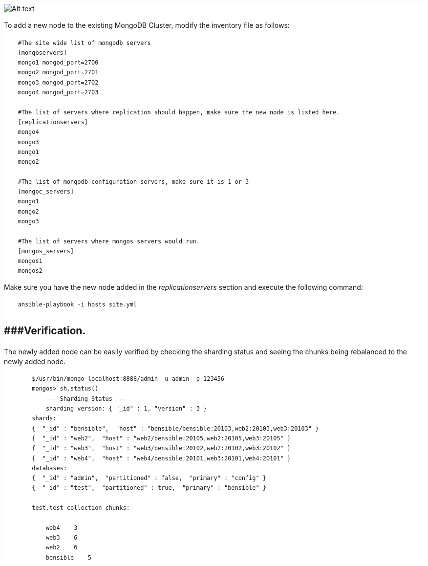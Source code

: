 ![Alt text](images/scale.png "scale")

To add a new node to the existing MongoDB Cluster, modify the inventory file as follows:

		#The site wide list of mongodb servers
		[mongoservers]
		mongo1 mongod_port=2700
		mongo2 mongod_port=2701
		mongo3 mongod_port=2702
		mongo4 mongod_port=2703

		#The list of servers where replication should happen, make sure the new node is listed here.
		[replicationservers]
		mongo4
		mongo3
		mongo1
		mongo2

		#The list of mongodb configuration servers, make sure it is 1 or 3
		[mongoc_servers]
		mongo1
		mongo2
		mongo3

		#The list of servers where mongos servers would run. 
		[mongos_servers]
		mongos1
		mongos2

Make sure you have the new node added in the _replicationservers_ section and
execute the following command:

		ansible-playbook -i hosts site.yml

###Verification.
-----------------------------

The newly added node can be easily verified by checking the sharding status and
seeing the chunks being rebalanced to the newly added node.

			$/usr/bin/mongo localhost:8888/admin -u admin -p 123456
			mongos> sh.status()
				--- Sharding Status --- 
  				sharding version: { "_id" : 1, "version" : 3 }
  			shards:
			{  "_id" : "bensible",  "host" : "bensible/bensible:20103,web2:20103,web3:20103" }
			{  "_id" : "web2",  "host" : "web2/bensible:20105,web2:20105,web3:20105" }
			{  "_id" : "web3",  "host" : "web3/bensible:20102,web2:20102,web3:20102" }
			{  "_id" : "web4",  "host" : "web4/bensible:20101,web3:20101,web4:20101" }
  			databases:
			{  "_id" : "admin",  "partitioned" : false,  "primary" : "config" }
			{  "_id" : "test",  "partitioned" : true,  "primary" : "bensible" }
		
			test.test_collection chunks:
			
				web4	3
				web3	6
				web2	6
				bensible	5

